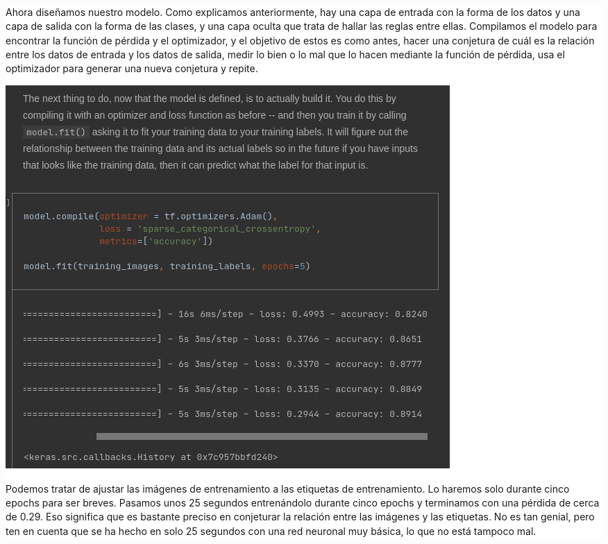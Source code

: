 Ahora diseñamos nuestro modelo. Como explicamos anteriormente, hay una capa de entrada con la forma de los datos y una capa de salida con la forma de las clases, y una capa oculta que trata de hallar las reglas entre ellas. Compilamos el modelo para encontrar la función de pérdida y el optimizador, y el objetivo de estos es como antes, hacer una conjetura de cuál es la relación entre los datos de entrada y los datos de salida, medir lo bien o lo mal que lo hacen mediante la función de pérdida, usa el optimizador para generar una nueva conjetura y repite.

![img_19.png](ims%2FW2%2Fimg_19.png)

Podemos tratar de ajustar las imágenes de entrenamiento a las etiquetas de entrenamiento. Lo haremos solo durante cinco epochs para ser breves. Pasamos unos 25 segundos entrenándolo durante cinco epochs y terminamos con una pérdida de cerca de 0.29. Eso significa que es bastante preciso en conjeturar la relación entre las imágenes y las etiquetas. No es tan genial, pero ten en cuenta que se ha hecho en solo 25 segundos con una red neuronal muy básica, lo que no está tampoco mal.
